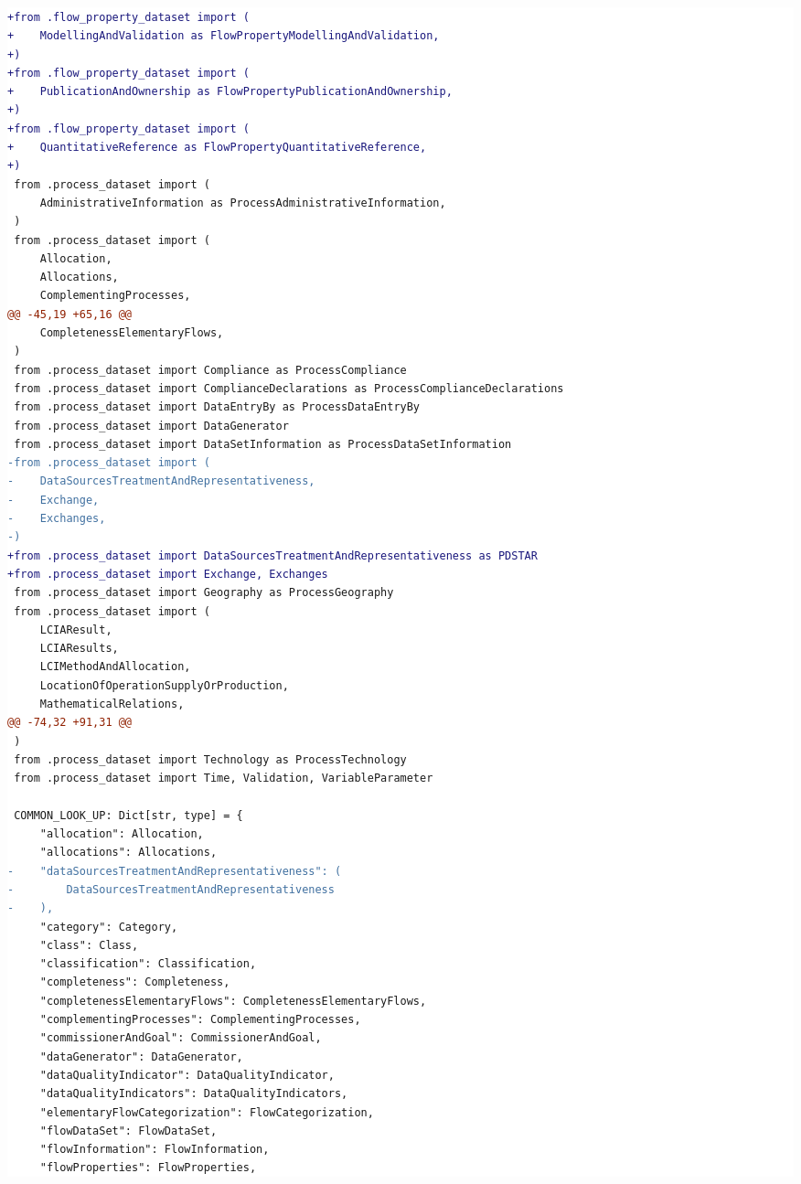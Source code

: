 ```diff
+from .flow_property_dataset import (
+    ModellingAndValidation as FlowPropertyModellingAndValidation,
+)
+from .flow_property_dataset import (
+    PublicationAndOwnership as FlowPropertyPublicationAndOwnership,
+)
+from .flow_property_dataset import (
+    QuantitativeReference as FlowPropertyQuantitativeReference,
+)
 from .process_dataset import (
     AdministrativeInformation as ProcessAdministrativeInformation,
 )
 from .process_dataset import (
     Allocation,
     Allocations,
     ComplementingProcesses,
@@ -45,19 +65,16 @@
     CompletenessElementaryFlows,
 )
 from .process_dataset import Compliance as ProcessCompliance
 from .process_dataset import ComplianceDeclarations as ProcessComplianceDeclarations
 from .process_dataset import DataEntryBy as ProcessDataEntryBy
 from .process_dataset import DataGenerator
 from .process_dataset import DataSetInformation as ProcessDataSetInformation
-from .process_dataset import (
-    DataSourcesTreatmentAndRepresentativeness,
-    Exchange,
-    Exchanges,
-)
+from .process_dataset import DataSourcesTreatmentAndRepresentativeness as PDSTAR
+from .process_dataset import Exchange, Exchanges
 from .process_dataset import Geography as ProcessGeography
 from .process_dataset import (
     LCIAResult,
     LCIAResults,
     LCIMethodAndAllocation,
     LocationOfOperationSupplyOrProduction,
     MathematicalRelations,
@@ -74,32 +91,31 @@
 )
 from .process_dataset import Technology as ProcessTechnology
 from .process_dataset import Time, Validation, VariableParameter
 
 COMMON_LOOK_UP: Dict[str, type] = {
     "allocation": Allocation,
     "allocations": Allocations,
-    "dataSourcesTreatmentAndRepresentativeness": (
-        DataSourcesTreatmentAndRepresentativeness
-    ),
     "category": Category,
     "class": Class,
     "classification": Classification,
     "completeness": Completeness,
     "completenessElementaryFlows": CompletenessElementaryFlows,
     "complementingProcesses": ComplementingProcesses,
     "commissionerAndGoal": CommissionerAndGoal,
     "dataGenerator": DataGenerator,
     "dataQualityIndicator": DataQualityIndicator,
     "dataQualityIndicators": DataQualityIndicators,
     "elementaryFlowCategorization": FlowCategorization,
     "flowDataSet": FlowDataSet,
     "flowInformation": FlowInformation,
     "flowProperties": FlowProperties,
```